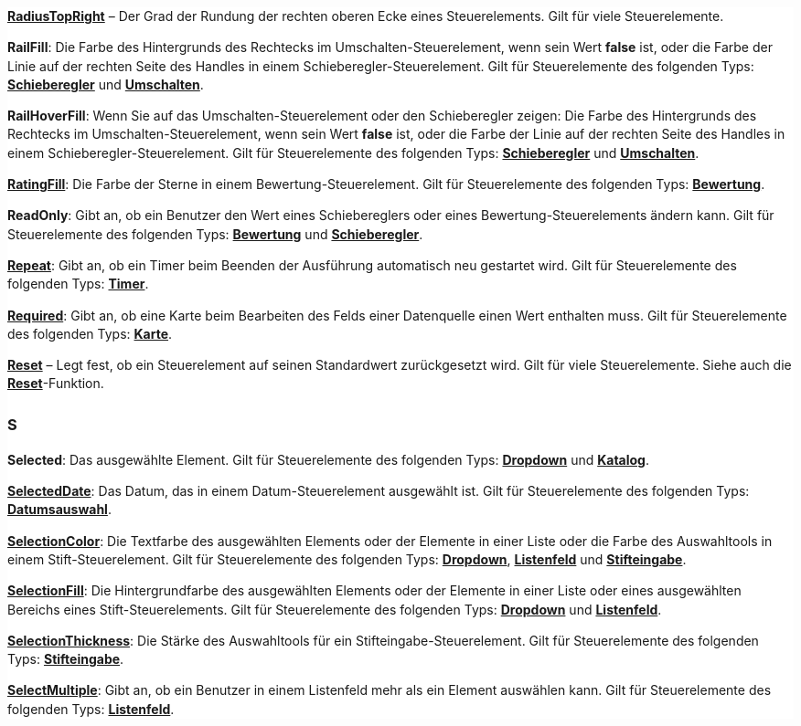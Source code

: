 **[RadiusTopRight](controls/properties-size-location.md)** – Der Grad der Rundung der rechten oberen Ecke eines Steuerelements.  Gilt für viele Steuerelemente.

**RailFill**: Die Farbe des Hintergrunds des Rechtecks im Umschalten-Steuerelement, wenn sein Wert **false** ist, oder die Farbe der Linie auf der rechten Seite des Handles in einem Schieberegler-Steuerelement.  Gilt für Steuerelemente des folgenden Typs: **[Schieberegler](controls/control-slider.md)** und **[Umschalten](controls/control-toggle.md)**.

**RailHoverFill**: Wenn Sie auf das Umschalten-Steuerelement oder den Schieberegler zeigen: Die Farbe des Hintergrunds des Rechtecks im Umschalten-Steuerelement, wenn sein Wert **false** ist, oder die Farbe der Linie auf der rechten Seite des Handles in einem Schieberegler-Steuerelement.  Gilt für Steuerelemente des folgenden Typs: **[Schieberegler](controls/control-slider.md)** und **[Umschalten](controls/control-toggle.md)**.

**[RatingFill](controls/control-rating.md)**: Die Farbe der Sterne in einem Bewertung-Steuerelement.  Gilt für Steuerelemente des folgenden Typs: **[Bewertung](controls/control-rating.md)**.

**ReadOnly**: Gibt an, ob ein Benutzer den Wert eines Schiebereglers oder eines Bewertung-Steuerelements ändern kann.  Gilt für Steuerelemente des folgenden Typs: **[Bewertung](controls/control-rating.md)** und **[Schieberegler](controls/control-slider.md)**.

**[Repeat](controls/control-timer.md)**: Gibt an, ob ein Timer beim Beenden der Ausführung automatisch neu gestartet wird.  Gilt für Steuerelemente des folgenden Typs: **[Timer](controls/control-timer.md)**.

**[Required](controls/control-card.md)**: Gibt an, ob eine Karte beim Bearbeiten des Felds einer Datenquelle einen Wert enthalten muss.  Gilt für Steuerelemente des folgenden Typs: **[Karte](controls/control-card.md)**.

**[Reset](controls/properties-core.md)** – Legt fest, ob ein Steuerelement auf seinen Standardwert zurückgesetzt wird.  Gilt für viele Steuerelemente.  Siehe auch die **[Reset](functions/function-reset.md)**-Funktion.

### <a name="s"></a>S
**Selected**: Das ausgewählte Element.  Gilt für Steuerelemente des folgenden Typs: **[Dropdown](controls/control-drop-down.md)** und **[Katalog](controls/control-gallery.md)**.

**[SelectedDate](controls/control-date-picker.md)**: Das Datum, das in einem Datum-Steuerelement ausgewählt ist.  Gilt für Steuerelemente des folgenden Typs: **[Datumsauswahl](controls/control-date-picker.md)**.

**[SelectionColor](controls/properties-color-border.md)**: Die Textfarbe des ausgewählten Elements oder der Elemente in einer Liste oder die Farbe des Auswahltools in einem Stift-Steuerelement.  Gilt für Steuerelemente des folgenden Typs: **[Dropdown](controls/control-drop-down.md)**, **[Listenfeld](controls/control-list-box.md)** und **[Stifteingabe](controls/control-pen-input.md)**.

**[SelectionFill](controls/properties-color-border.md)**: Die Hintergrundfarbe des ausgewählten Elements oder der Elemente in einer Liste oder eines ausgewählten Bereichs eines Stift-Steuerelements.  Gilt für Steuerelemente des folgenden Typs: **[Dropdown](controls/control-drop-down.md)** und **[Listenfeld](controls/control-list-box.md)**.

**[SelectionThickness](controls/control-pen-input.md)**: Die Stärke des Auswahltools für ein Stifteingabe-Steuerelement.  Gilt für Steuerelemente des folgenden Typs: **[Stifteingabe](controls/control-pen-input.md)**.

**[SelectMultiple](controls/control-list-box.md)**: Gibt an, ob ein Benutzer in einem Listenfeld mehr als ein Element auswählen kann.  Gilt für Steuerelemente des folgenden Typs: **[Listenfeld](controls/control-list-box.md)**.
